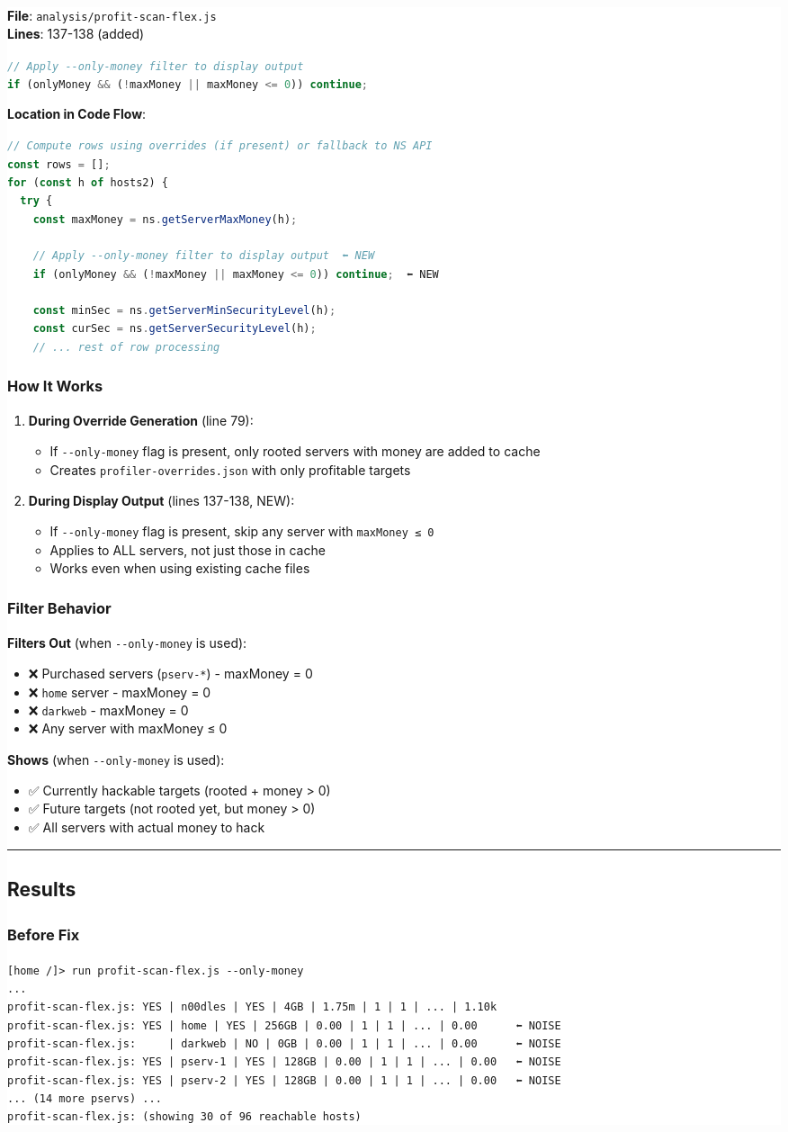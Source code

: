 **File**: `analysis/profit-scan-flex.js`  
**Lines**: 137-138 (added)

```javascript
// Apply --only-money filter to display output
if (onlyMoney && (!maxMoney || maxMoney <= 0)) continue;
```

**Location in Code Flow**:
```javascript
// Compute rows using overrides (if present) or fallback to NS API
const rows = [];
for (const h of hosts2) {
  try {
    const maxMoney = ns.getServerMaxMoney(h);
    
    // Apply --only-money filter to display output  ⬅️ NEW
    if (onlyMoney && (!maxMoney || maxMoney <= 0)) continue;  ⬅️ NEW
    
    const minSec = ns.getServerMinSecurityLevel(h);
    const curSec = ns.getServerSecurityLevel(h);
    // ... rest of row processing
```

### How It Works

1. **During Override Generation** (line 79):
   - If `--only-money` flag is present, only rooted servers with money are added to cache
   - Creates `profiler-overrides.json` with only profitable targets

2. **During Display Output** (lines 137-138, NEW):
   - If `--only-money` flag is present, skip any server with `maxMoney ≤ 0`
   - Applies to ALL servers, not just those in cache
   - Works even when using existing cache files

### Filter Behavior

**Filters Out** (when `--only-money` is used):
- ❌ Purchased servers (`pserv-*`) - maxMoney = 0
- ❌ `home` server - maxMoney = 0
- ❌ `darkweb` - maxMoney = 0
- ❌ Any server with maxMoney ≤ 0

**Shows** (when `--only-money` is used):
- ✅ Currently hackable targets (rooted + money > 0)
- ✅ Future targets (not rooted yet, but money > 0)
- ✅ All servers with actual money to hack

---

## Results

### Before Fix
```
[home /]> run profit-scan-flex.js --only-money
...
profit-scan-flex.js: YES | n00dles | YES | 4GB | 1.75m | 1 | 1 | ... | 1.10k
profit-scan-flex.js: YES | home | YES | 256GB | 0.00 | 1 | 1 | ... | 0.00      ⬅️ NOISE
profit-scan-flex.js:     | darkweb | NO | 0GB | 0.00 | 1 | 1 | ... | 0.00      ⬅️ NOISE
profit-scan-flex.js: YES | pserv-1 | YES | 128GB | 0.00 | 1 | 1 | ... | 0.00   ⬅️ NOISE
profit-scan-flex.js: YES | pserv-2 | YES | 128GB | 0.00 | 1 | 1 | ... | 0.00   ⬅️ NOISE
... (14 more pservs) ...
profit-scan-flex.js: (showing 30 of 96 reachable hosts)
```
